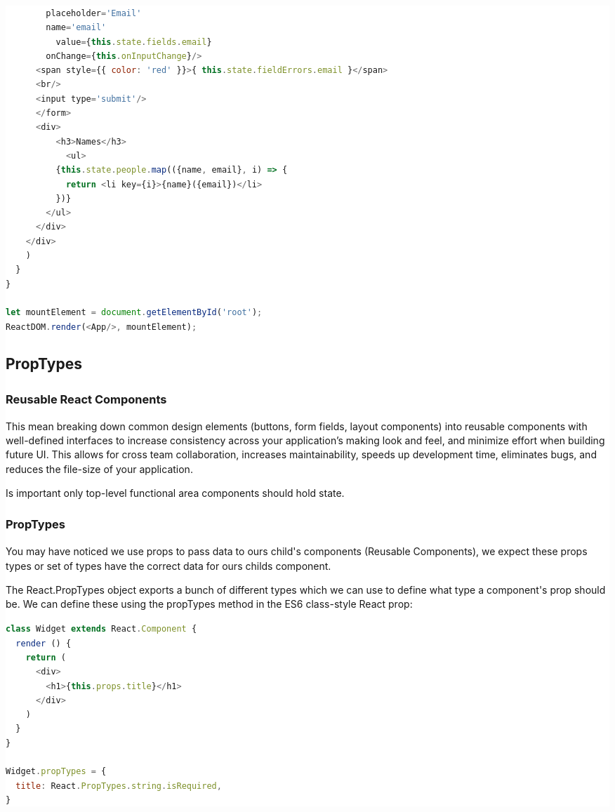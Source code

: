 ```javascript
	    placeholder='Email'
	    name='email'
          value={this.state.fields.email}
	    onChange={this.onInputChange}/>
	  <span style={{ color: 'red' }}>{ this.state.fieldErrors.email }</span>
	  <br/>
	  <input type='submit'/>
	  </form>
	  <div>
          <h3>Names</h3>
            <ul>
		  {this.state.people.map(({name, email}, i) => {
		    return <li key={i}>{name}({email})</li>
		  })}
		</ul>
	  </div>
	</div>
    )
  }
}

let mountElement = document.getElementById('root');
ReactDOM.render(<App/>, mountElement);
```

## PropTypes

### Reusable React Components

This mean breaking down common design elements (buttons, form fields, layout components) into reusable components with well-defined interfaces to increase consistency across your application’s making look and feel, and minimize effort when building future UI. This allows for cross team collaboration, increases maintainability, speeds up development time, eliminates bugs, and reduces the file-size of your application.

Is important only top-level functional area components should hold state.

### PropTypes

You may have noticed we use props to pass data to ours child's components (Reusable Components), we expect these props types or set of types have the correct data for ours childs component.

The React.PropTypes object exports a bunch of different types which we can use to define what type a component's prop should be. We can define these using the propTypes method in the ES6 class-style React prop:

```javascript
class Widget extends React.Component {  
  render () {
    return (
      <div>
        <h1>{this.props.title}</h1>
      </div>
    )
  }
}

Widget.propTypes = {  
  title: React.PropTypes.string.isRequired,
}
```
